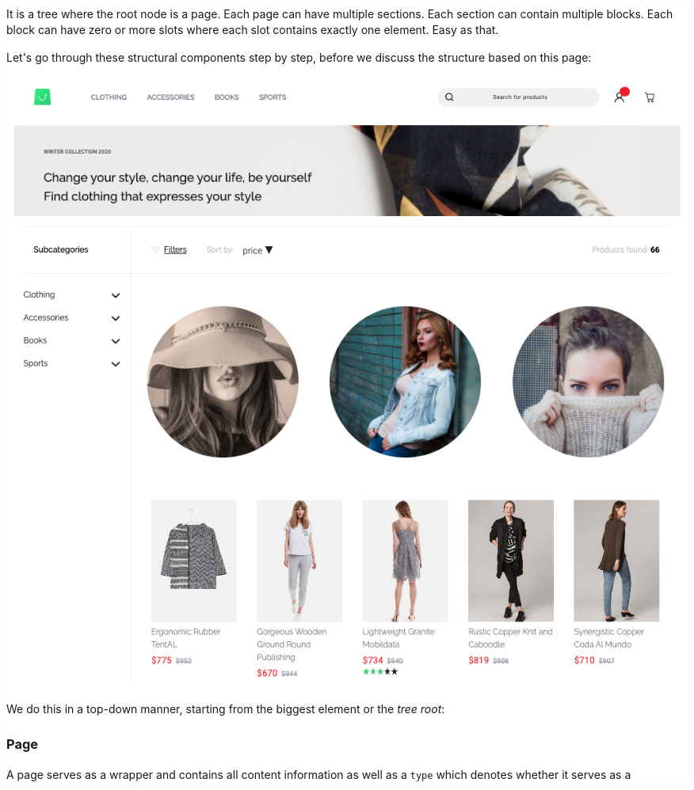 It is a tree where the root node is a page. Each page can have multiple sections. Each section can contain multiple blocks. Each block can have zero or more slots where each slot contains exactly one element. Easy as that.

Let's go through these structural components step by step, before we discuss the structure based on this page:

![Storefront](./../assets/storefront.png)

We do this in a top-down manner, starting from the biggest element or the *tree root*:

### Page

A page serves as a wrapper and contains all content information as well as a `type` which denotes whether it serves as a
